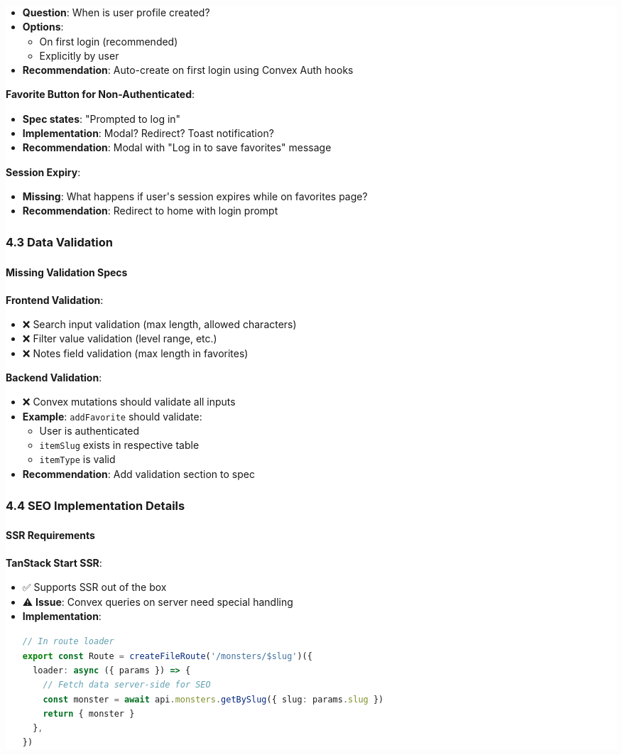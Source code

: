 - **Question**: When is user profile created?
- **Options**:
  - On first login (recommended)
  - Explicitly by user
- **Recommendation**: Auto-create on first login using Convex Auth hooks

**Favorite Button for Non-Authenticated**:

- **Spec states**: "Prompted to log in"
- **Implementation**: Modal? Redirect? Toast notification?
- **Recommendation**: Modal with "Log in to save favorites" message

**Session Expiry**:

- **Missing**: What happens if user's session expires while on favorites page?
- **Recommendation**: Redirect to home with login prompt

### 4.3 Data Validation

#### Missing Validation Specs

**Frontend Validation**:

- ❌ Search input validation (max length, allowed characters)
- ❌ Filter value validation (level range, etc.)
- ❌ Notes field validation (max length in favorites)

**Backend Validation**:

- ❌ Convex mutations should validate all inputs
- **Example**: `addFavorite` should validate:
  - User is authenticated
  - `itemSlug` exists in respective table
  - `itemType` is valid
- **Recommendation**: Add validation section to spec

### 4.4 SEO Implementation Details

#### SSR Requirements

**TanStack Start SSR**:

- ✅ Supports SSR out of the box
- ⚠️ **Issue**: Convex queries on server need special handling
- **Implementation**:
  ```typescript
  // In route loader
  export const Route = createFileRoute('/monsters/$slug')({
    loader: async ({ params }) => {
      // Fetch data server-side for SEO
      const monster = await api.monsters.getBySlug({ slug: params.slug })
      return { monster }
    },
  })
  ```
